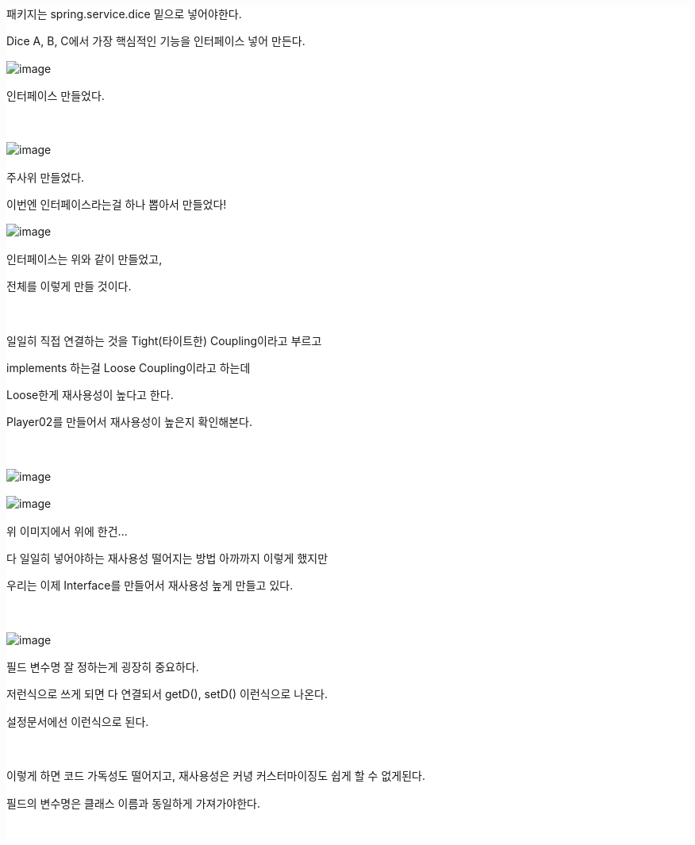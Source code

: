패키지는 spring.service.dice 밑으로 넣어야한다.

Dice A, B, C에서 가장 핵심적인 기능을 인터페이스 넣어 만든다.

![image](https://user-images.githubusercontent.com/78403443/122357163-72026f80-cf8e-11eb-8536-b8b62c70f4e6.png)

인터페이스 만들었다.

<br/>

![image](https://user-images.githubusercontent.com/78403443/122357207-7e86c800-cf8e-11eb-9640-86864d1c7768.png)

주사위 만들었다.

이번엔 인터페이스라는걸 하나 뽑아서 만들었다!

![image](https://user-images.githubusercontent.com/78403443/122357261-89d9f380-cf8e-11eb-8d61-1645b88697a5.png)

인터페이스는 위와 같이 만들었고,

전체를 이렇게 만들 것이다.

<br/>

일일히 직접 연결하는 것을 Tight(타이트한) Coupling이라고 부르고

implements 하는걸 Loose Coupling이라고 하는데

Loose한게 재사용성이 높다고 한다.

Player02를 만들어서 재사용성이 높은지 확인해본다.

<br/>

![image](https://user-images.githubusercontent.com/78403443/122357307-965e4c00-cf8e-11eb-83a1-a732914fe970.png)

![image](https://user-images.githubusercontent.com/78403443/122357349-a2e2a480-cf8e-11eb-8896-c646b2fd2094.png)

위 이미지에서 위에 한건... 

다 일일히 넣어야하는 재사용성 떨어지는 방법 아까까지 이렇게 했지만

우리는 이제 Interface를 만들어서 재사용성 높게 만들고 있다.

<br/>

![image](https://user-images.githubusercontent.com/78403443/122357415-b3931a80-cf8e-11eb-8759-e05685ecd7a7.png)

필드 변수명 잘 정하는게 굉장히 중요하다.

저런식으로 쓰게 되면 다 연결되서 getD(), setD() 이런식으로 나온다.

설정문서에선 <property name="d"/> 이런식으로 된다.

<br/>

이렇게 하면 코드 가독성도 떨어지고, 재사용성은 커녕 커스터마이징도 쉽게 할 수 없게된다.

필드의 변수명은 클래스 이름과 동일하게 가져가야한다.

<br/>

